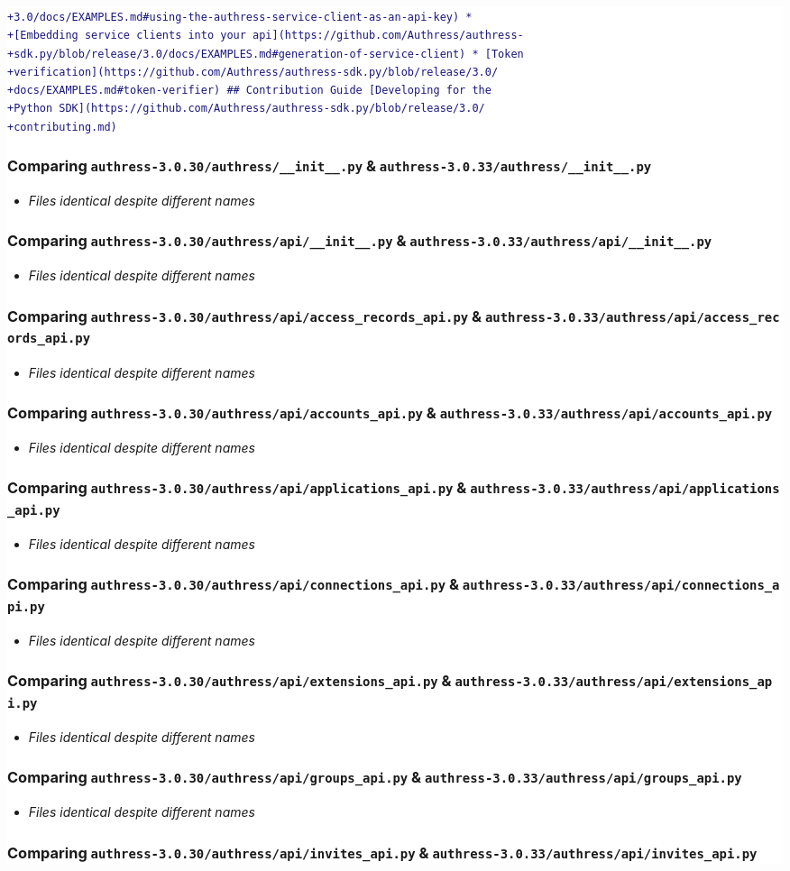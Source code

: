 ```diff
+3.0/docs/EXAMPLES.md#using-the-authress-service-client-as-an-api-key) *
+[Embedding service clients into your api](https://github.com/Authress/authress-
+sdk.py/blob/release/3.0/docs/EXAMPLES.md#generation-of-service-client) * [Token
+verification](https://github.com/Authress/authress-sdk.py/blob/release/3.0/
+docs/EXAMPLES.md#token-verifier) ## Contribution Guide [Developing for the
+Python SDK](https://github.com/Authress/authress-sdk.py/blob/release/3.0/
+contributing.md)
```

### Comparing `authress-3.0.30/authress/__init__.py` & `authress-3.0.33/authress/__init__.py`

 * *Files identical despite different names*

### Comparing `authress-3.0.30/authress/api/__init__.py` & `authress-3.0.33/authress/api/__init__.py`

 * *Files identical despite different names*

### Comparing `authress-3.0.30/authress/api/access_records_api.py` & `authress-3.0.33/authress/api/access_records_api.py`

 * *Files identical despite different names*

### Comparing `authress-3.0.30/authress/api/accounts_api.py` & `authress-3.0.33/authress/api/accounts_api.py`

 * *Files identical despite different names*

### Comparing `authress-3.0.30/authress/api/applications_api.py` & `authress-3.0.33/authress/api/applications_api.py`

 * *Files identical despite different names*

### Comparing `authress-3.0.30/authress/api/connections_api.py` & `authress-3.0.33/authress/api/connections_api.py`

 * *Files identical despite different names*

### Comparing `authress-3.0.30/authress/api/extensions_api.py` & `authress-3.0.33/authress/api/extensions_api.py`

 * *Files identical despite different names*

### Comparing `authress-3.0.30/authress/api/groups_api.py` & `authress-3.0.33/authress/api/groups_api.py`

 * *Files identical despite different names*

### Comparing `authress-3.0.30/authress/api/invites_api.py` & `authress-3.0.33/authress/api/invites_api.py`
